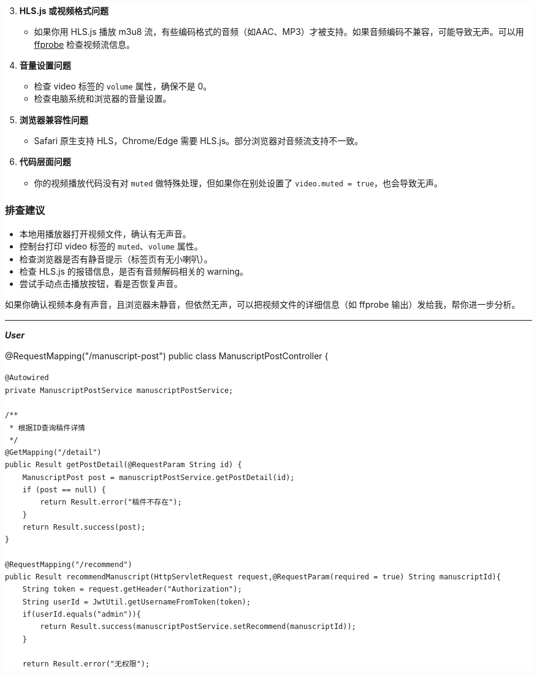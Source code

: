 3. **HLS.js 或视频格式问题**  
   - 如果你用 HLS.js 播放 m3u8 流，有些编码格式的音频（如AAC、MP3）才被支持。如果音频编码不兼容，可能导致无声。可以用 [ffprobe](https://ffmpeg.org/ffprobe.html) 检查视频流信息。

4. **音量设置问题**  
   - 检查 video 标签的 `volume` 属性，确保不是 0。  
   - 检查电脑系统和浏览器的音量设置。

5. **浏览器兼容性问题**  
   - Safari 原生支持 HLS，Chrome/Edge 需要 HLS.js。部分浏览器对音频流支持不一致。

6. **代码层面问题**  
   - 你的视频播放代码没有对 `muted` 做特殊处理，但如果你在别处设置了 `video.muted = true`，也会导致无声。

### 排查建议

- 本地用播放器打开视频文件，确认有无声音。
- 控制台打印 video 标签的 `muted`、`volume` 属性。
- 检查浏览器是否有静音提示（标签页有无小喇叭）。
- 检查 HLS.js 的报错信息，是否有音频解码相关的 warning。
- 尝试手动点击播放按钮，看是否恢复声音。

如果你确认视频本身有声音，且浏览器未静音，但依然无声，可以把视频文件的详细信息（如 ffprobe 输出）发给我，帮你进一步分析。

---

_**User**_

@RequestMapping("/manuscript-post")
public class ManuscriptPostController {

    @Autowired
    private ManuscriptPostService manuscriptPostService;

    /**
     * 根据ID查询稿件详情
     */
    @GetMapping("/detail")
    public Result getPostDetail(@RequestParam String id) {
        ManuscriptPost post = manuscriptPostService.getPostDetail(id);
        if (post == null) {
            return Result.error("稿件不存在");
        }
        return Result.success(post);
    }

    @RequestMapping("/recommend")
    public Result recommendManuscript(HttpServletRequest request,@RequestParam(required = true) String manuscriptId){
        String token = request.getHeader("Authorization");
        String userId = JwtUtil.getUsernameFromToken(token);
        if(userId.equals("admin")){
            return Result.success(manuscriptPostService.setRecommend(manuscriptId));
        }
        
        return Result.error("无权限");
